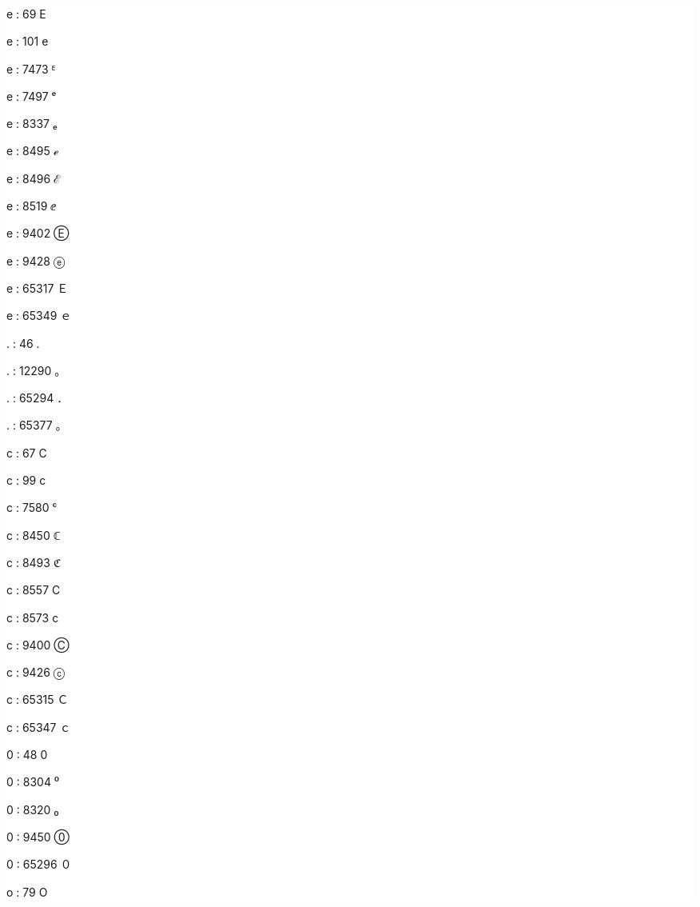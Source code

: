 e : 69 E

e : 101 e

e : 7473 ᴱ

e : 7497 ᵉ

e : 8337 ₑ

e : 8495 ℯ

e : 8496 ℰ

e : 8519 ⅇ

e : 9402 Ⓔ

e : 9428 ⓔ

e : 65317 Ｅ

e : 65349 ｅ

. : 46 .

. : 12290 。

. : 65294 ．

. : 65377 ｡

c : 67 C

c : 99 c

c : 7580 ᶜ

c : 8450 ℂ

c : 8493 ℭ

c : 8557 Ⅽ

c : 8573 ⅽ

c : 9400 Ⓒ

c : 9426 ⓒ

c : 65315 Ｃ

c : 65347 ｃ

0 : 48 0

0 : 8304 ⁰

0 : 8320 ₀

0 : 9450 ⓪

0 : 65296 ０

o : 79 O

